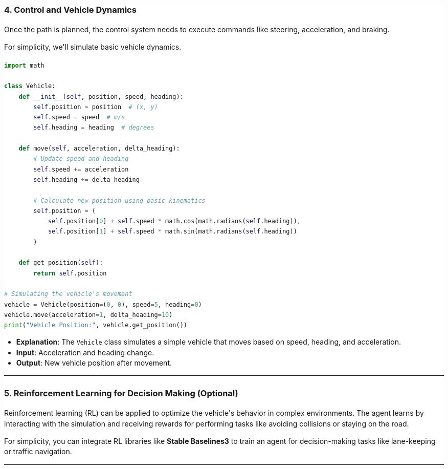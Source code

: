 
### **4. Control and Vehicle Dynamics**

Once the path is planned, the control system needs to execute commands like steering, acceleration, and braking.

For simplicity, we'll simulate basic vehicle dynamics.

```python
import math

class Vehicle:
    def __init__(self, position, speed, heading):
        self.position = position  # (x, y)
        self.speed = speed  # m/s
        self.heading = heading  # degrees

    def move(self, acceleration, delta_heading):
        # Update speed and heading
        self.speed += acceleration
        self.heading += delta_heading

        # Calculate new position using basic kinematics
        self.position = (
            self.position[0] + self.speed * math.cos(math.radians(self.heading)),
            self.position[1] + self.speed * math.sin(math.radians(self.heading))
        )

    def get_position(self):
        return self.position

# Simulating the vehicle's movement
vehicle = Vehicle(position=(0, 0), speed=5, heading=0)
vehicle.move(acceleration=1, delta_heading=10)
print("Vehicle Position:", vehicle.get_position())
```

* **Explanation**: The `Vehicle` class simulates a simple vehicle that moves based on speed, heading, and acceleration.
* **Input**: Acceleration and heading change.
* **Output**: New vehicle position after movement.

---

### **5. Reinforcement Learning for Decision Making (Optional)**

Reinforcement learning (RL) can be applied to optimize the vehicle's behavior in complex environments. The agent learns by interacting with the simulation and receiving rewards for performing tasks like avoiding collisions or staying on the road.

For simplicity, you can integrate RL libraries like **Stable Baselines3** to train an agent for decision-making tasks like lane-keeping or traffic navigation.

---